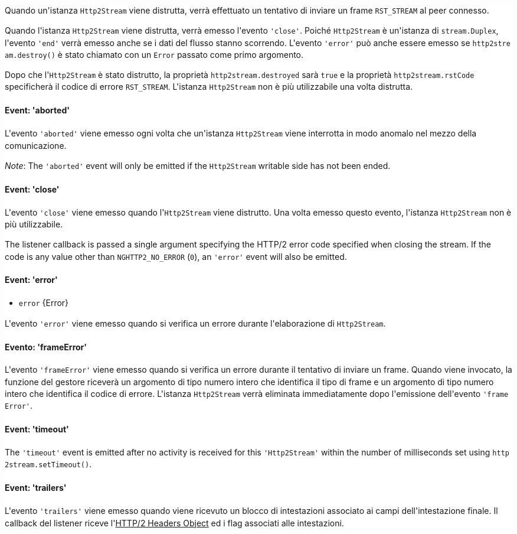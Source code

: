 Quando un'istanza `Http2Stream` viene distrutta, verrà effettuato un tentativo di inviare un frame `RST_STREAM` al peer connesso.

Quando l'istanza `Http2Stream` viene distrutta, verrà emesso l'evento `'close'`. Poiché `Http2Stream` è un'istanza di `stream.Duplex`, l'evento `'end'` verrà emesso anche se i dati del flusso stanno scorrendo. L'evento `'error'` può anche essere emesso se `http2stream.destroy()` è stato chiamato con un `Error` passato come primo argomento.

Dopo che l'`Http2Stream` è stato distrutto, la proprietà `http2stream.destroyed` sarà `true` e la proprietà `http2stream.rstCode` specificherà il codice di errore `RST_STREAM`. L'istanza `Http2Stream` non è più utilizzabile una volta distrutta.

#### Event: 'aborted'


L'evento `'aborted'` viene emesso ogni volta che un'istanza `Http2Stream` viene interrotta in modo anomalo nel mezzo della comunicazione.

*Note*: The `'aborted'` event will only be emitted if the `Http2Stream` writable side has not been ended.

#### Event: 'close'


L'evento `'close'` viene emesso quando l'`Http2Stream` viene distrutto. Una volta emesso questo evento, l'istanza `Http2Stream` non è più utilizzabile.

The listener callback is passed a single argument specifying the HTTP/2 error code specified when closing the stream. If the code is any value other than `NGHTTP2_NO_ERROR` (`0`), an `'error'` event will also be emitted.

#### Event: 'error'


* `error` {Error}

L'evento `'error'` viene emesso quando si verifica un errore durante l'elaborazione di `Http2Stream`.

#### Evento: 'frameError'


L'evento `'frameError'` viene emesso quando si verifica un errore durante il tentativo di inviare un frame. Quando viene invocato, la funzione del gestore riceverà un argomento di tipo numero intero che identifica il tipo di frame e un argomento di tipo numero intero che identifica il codice di errore. L'istanza `Http2Stream` verrà eliminata immediatamente dopo l'emissione dell'evento `'frameError'`.

#### Event: 'timeout'


The `'timeout'` event is emitted after no activity is received for this `'Http2Stream'` within the number of milliseconds set using `http2stream.setTimeout()`.

#### Event: 'trailers'


L'evento `'trailers'` viene emesso quando viene ricevuto un blocco di intestazioni associato ai campi dell'intestazione finale. Il callback del listener riceve l'[HTTP/2 Headers Object](#http2_headers_object) ed i flag associati alle intestazioni.
